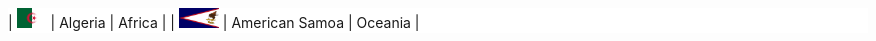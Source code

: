 | <img src="https://raw.githubusercontent.com/dreamyguy/flags/master/africa/Flag_of_Algeria.svg?sanitize=true" alt="Algeria" height="20px"> | Algeria | Africa |
| <img src="https://raw.githubusercontent.com/dreamyguy/flags/master/oceania/Flag_of_American_Samoa.svg?sanitize=true" alt="American Samoa" height="20px"> | American Samoa | Oceania |